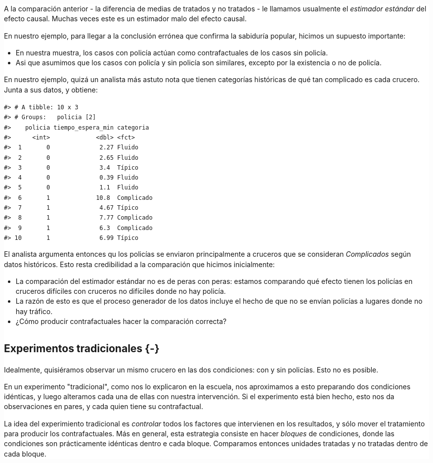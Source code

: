 A la comparación anterior - la diferencia de medias de tratados y no tratados - le llamamos usualmente el _estimador estándar_ del efecto causal. Muchas veces este es un estimador malo del efecto causal.

En nuestro ejemplo, para llegar a la conclusión errónea que confirma la sabiduría popular, hicimos un supuesto importante:

- En nuestra muestra, los casos con policía actúan como contrafactuales de los casos sin policía.
- Asi que asumimos que los casos con policía y sin policía son similares, excepto por la existencia o no de policía.

En nuestro ejemplo, quizá un analista más astuto nota que tienen
categorías históricas de qué tan complicado es cada crucero. Junta a sus datos, y obtiene:


```
#> # A tibble: 10 x 3
#> # Groups:   policia [2]
#>    policia tiempo_espera_min categoria 
#>      <int>             <dbl> <fct>     
#>  1       0              2.27 Fluido    
#>  2       0              2.65 Fluido    
#>  3       0              3.4  Típico    
#>  4       0              0.39 Fluido    
#>  5       0              1.1  Fluido    
#>  6       1             10.8  Complicado
#>  7       1              4.67 Típico    
#>  8       1              7.77 Complicado
#>  9       1              6.3  Complicado
#> 10       1              6.99 Típico
```

El analista argumenta entonces qu los policías se enviaron principalmente a cruceros que 
se consideran _Complicados_ según datos históricos. Esto resta credibilidad a la 
comparación que hicimos inicialmente:

- La comparación del estimador estándar no es de peras con peras: estamos comparando qué efecto tienen los
policías en cruceros difíciles con cruceros no difíciles donde no hay policía.
- La razón de esto es que el proceso generador de los datos incluye el hecho de que no
se envían policías a lugares donde no hay tráfico.
- ¿Cómo producir contrafactuales hacer la comparación correcta?

## Experimentos tradicionales {-}

Idealmente, quisiéramos observar un mismo crucero en las dos condiciones: con y sin policías. Esto no es posible.

En un experimento "tradicional", como nos lo explicaron en la escuela, nos 
aproximamos a esto preparando dos condiciones idénticas, y luego alteramos cada una de ellas 
con nuestra intervención. Si el experimento está bien hecho, esto nos da observaciones
en pares, y cada quien tiene su contrafactual.

La idea del experimiento tradicional es _controlar_ todos los factores
que intervienen en los resultados, y sólo mover el tratamiento para producir
los contrafactuales. Más en general, esta estrategia consiste en hacer
_bloques_ de condiciones, donde las condiciones son prácticamente idénticas dentro e cada bloque. Comparamos entonces unidades tratadas y no tratadas
dentro de cada bloque.
